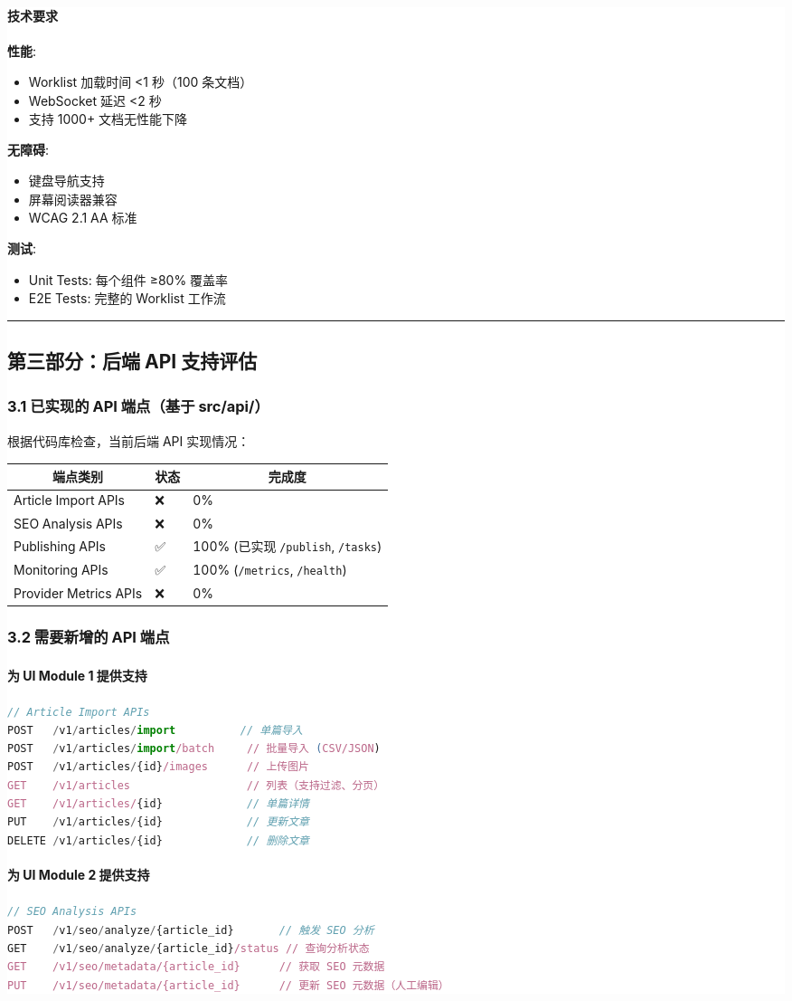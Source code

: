 #### 技术要求

**性能**:
- Worklist 加载时间 <1 秒（100 条文档）
- WebSocket 延迟 <2 秒
- 支持 1000+ 文档无性能下降

**无障碍**:
- 键盘导航支持
- 屏幕阅读器兼容
- WCAG 2.1 AA 标准

**测试**:
- Unit Tests: 每个组件 ≥80% 覆盖率
- E2E Tests: 完整的 Worklist 工作流

---

## 第三部分：后端 API 支持评估

### 3.1 已实现的 API 端点（基于 src/api/）

根据代码库检查，当前后端 API 实现情况：

| 端点类别 | 状态 | 完成度 |
|---------|------|--------|
| Article Import APIs | ❌ | 0% |
| SEO Analysis APIs | ❌ | 0% |
| Publishing APIs | ✅ | 100% (已实现 `/publish`, `/tasks`) |
| Monitoring APIs | ✅ | 100% (`/metrics`, `/health`) |
| Provider Metrics APIs | ❌ | 0% |

### 3.2 需要新增的 API 端点

#### 为 UI Module 1 提供支持

```typescript
// Article Import APIs
POST   /v1/articles/import          // 单篇导入
POST   /v1/articles/import/batch     // 批量导入 (CSV/JSON)
POST   /v1/articles/{id}/images      // 上传图片
GET    /v1/articles                  // 列表（支持过滤、分页）
GET    /v1/articles/{id}             // 单篇详情
PUT    /v1/articles/{id}             // 更新文章
DELETE /v1/articles/{id}             // 删除文章
```

#### 为 UI Module 2 提供支持

```typescript
// SEO Analysis APIs
POST   /v1/seo/analyze/{article_id}       // 触发 SEO 分析
GET    /v1/seo/analyze/{article_id}/status // 查询分析状态
GET    /v1/seo/metadata/{article_id}      // 获取 SEO 元数据
PUT    /v1/seo/metadata/{article_id}      // 更新 SEO 元数据（人工编辑）
```
